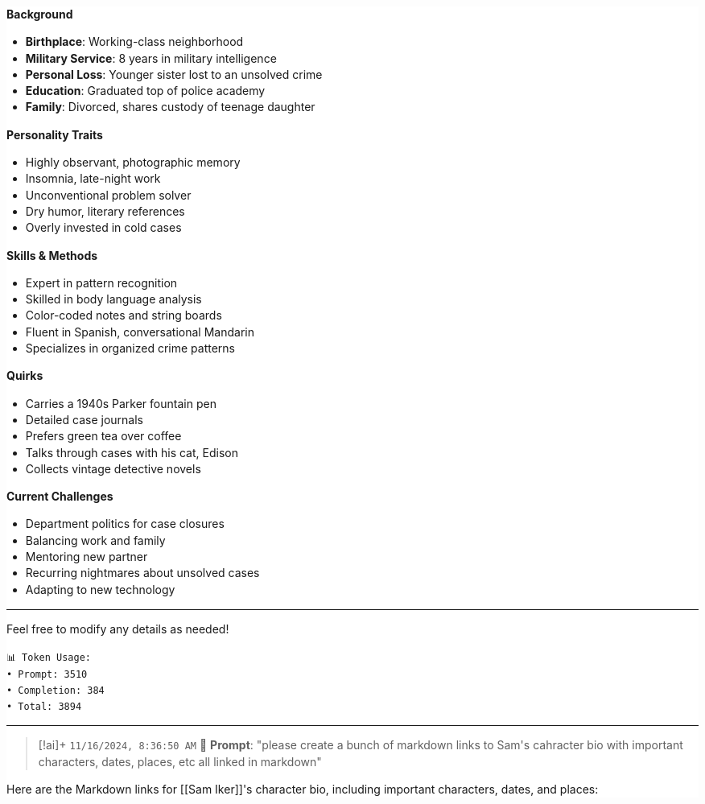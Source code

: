 **Background**
- **Birthplace**: Working-class neighborhood
- **Military Service**: 8 years in military intelligence
- **Personal Loss**: Younger sister lost to an unsolved crime
- **Education**: Graduated top of police academy
- **Family**: Divorced, shares custody of teenage daughter

**Personality Traits**
- Highly observant, photographic memory
- Insomnia, late-night work
- Unconventional problem solver
- Dry humor, literary references
- Overly invested in cold cases

**Skills & Methods**
- Expert in pattern recognition
- Skilled in body language analysis
- Color-coded notes and string boards
- Fluent in Spanish, conversational Mandarin
- Specializes in organized crime patterns

**Quirks**
- Carries a 1940s Parker fountain pen
- Detailed case journals
- Prefers green tea over coffee
- Talks through cases with his cat, Edison
- Collects vintage detective novels

**Current Challenges**
- Department politics for case closures
- Balancing work and family
- Mentoring new partner
- Recurring nightmares about unsolved cases
- Adapting to new technology

---

Feel free to modify any details as needed!

```stats
📊 Token Usage:
• Prompt: 3510
• Completion: 384
• Total: 3894
```
---



> [!ai]+ `11/16/2024, 8:36:50 AM`
> 💭 **Prompt**: "please create a bunch of markdown links to Sam's cahracter bio with important characters, dates, places, etc all linked in markdown"

Here are the Markdown links for [[Sam Iker]]'s character bio, including important characters, dates, and places:

